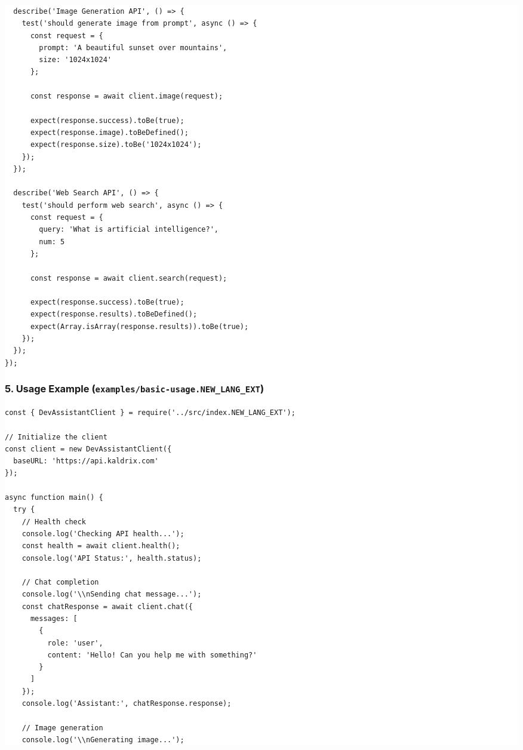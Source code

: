 ```new_language
  describe('Image Generation API', () => {
    test('should generate image from prompt', async () => {
      const request = {
        prompt: 'A beautiful sunset over mountains',
        size: '1024x1024'
      };
      
      const response = await client.image(request);
      
      expect(response.success).toBe(true);
      expect(response.image).toBeDefined();
      expect(response.size).toBe('1024x1024');
    });
  });
  
  describe('Web Search API', () => {
    test('should perform web search', async () => {
      const request = {
        query: 'What is artificial intelligence?',
        num: 5
      };
      
      const response = await client.search(request);
      
      expect(response.success).toBe(true);
      expect(response.results).toBeDefined();
      expect(Array.isArray(response.results)).toBe(true);
    });
  });
});
```

### 5. Usage Example (`examples/basic-usage.NEW_LANG_EXT`)

```new_language
const { DevAssistantClient } = require('../src/index.NEW_LANG_EXT');

// Initialize the client
const client = new DevAssistantClient({
  baseURL: 'https://api.kaldrix.com'
});

async function main() {
  try {
    // Health check
    console.log('Checking API health...');
    const health = await client.health();
    console.log('API Status:', health.status);
    
    // Chat completion
    console.log('\\nSending chat message...');
    const chatResponse = await client.chat({
      messages: [
        {
          role: 'user',
          content: 'Hello! Can you help me with something?'
        }
      ]
    });
    console.log('Assistant:', chatResponse.response);
    
    // Image generation
    console.log('\\nGenerating image...');
```